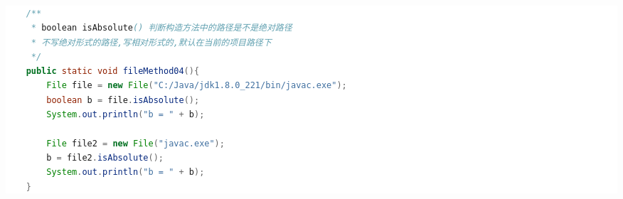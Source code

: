 ```java
    /**
     * boolean isAbsolute() 判断构造方法中的路径是不是绝对路径
     * 不写绝对形式的路径,写相对形式的,默认在当前的项目路径下
     */
    public static void fileMethod04(){
        File file = new File("C:/Java/jdk1.8.0_221/bin/javac.exe");
        boolean b = file.isAbsolute();
        System.out.println("b = " + b);

        File file2 = new File("javac.exe");
        b = file2.isAbsolute();
        System.out.println("b = " + b);
    }
```

















